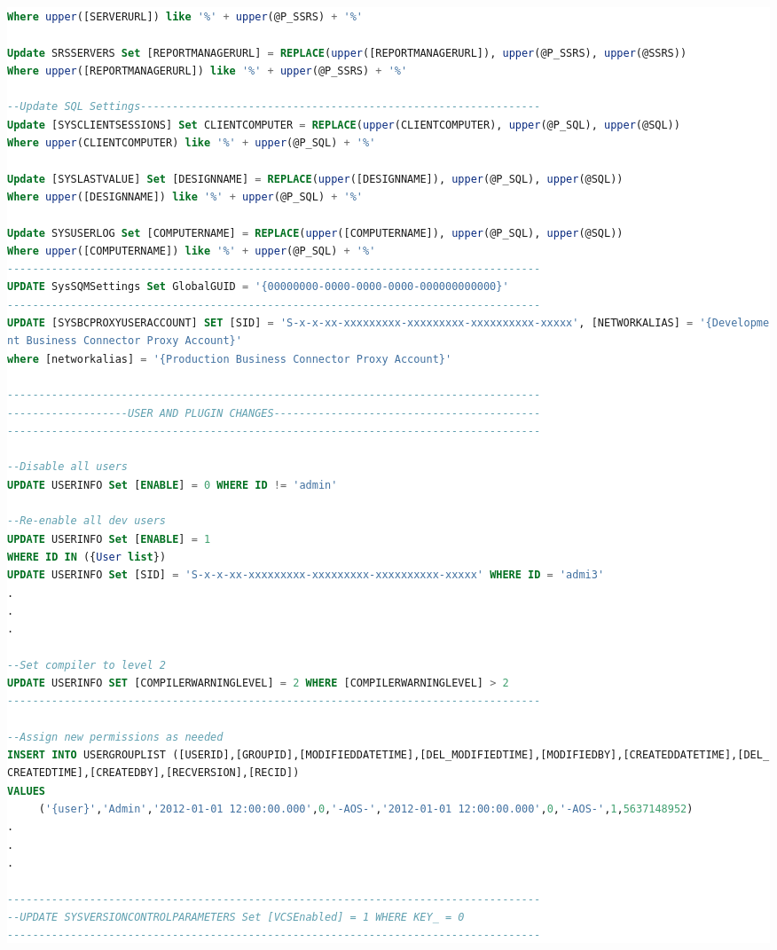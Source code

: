 ```SQL SQL Clone Script
Where upper([SERVERURL]) like '%' + upper(@P_SSRS) + '%'

Update SRSSERVERS Set [REPORTMANAGERURL] = REPLACE(upper([REPORTMANAGERURL]), upper(@P_SSRS), upper(@SSRS))
Where upper([REPORTMANAGERURL]) like '%' + upper(@P_SSRS) + '%'

--Update SQL Settings---------------------------------------------------------------
Update [SYSCLIENTSESSIONS] Set CLIENTCOMPUTER = REPLACE(upper(CLIENTCOMPUTER), upper(@P_SQL), upper(@SQL)) 
Where upper(CLIENTCOMPUTER) like '%' + upper(@P_SQL) + '%' 

Update [SYSLASTVALUE] Set [DESIGNNAME] = REPLACE(upper([DESIGNNAME]), upper(@P_SQL), upper(@SQL)) 
Where upper([DESIGNNAME]) like '%' + upper(@P_SQL) + '%' 

Update SYSUSERLOG Set [COMPUTERNAME] = REPLACE(upper([COMPUTERNAME]), upper(@P_SQL), upper(@SQL)) 
Where upper([COMPUTERNAME]) like '%' + upper(@P_SQL) + '%' 
------------------------------------------------------------------------------------
UPDATE SysSQMSettings Set GlobalGUID = '{00000000-0000-0000-0000-000000000000}'
------------------------------------------------------------------------------------
UPDATE [SYSBCPROXYUSERACCOUNT] SET [SID] = 'S-x-x-xx-xxxxxxxxx-xxxxxxxxx-xxxxxxxxxx-xxxxx', [NETWORKALIAS] = '{Development Business Connector Proxy Account}'
where [networkalias] = '{Production Business Connector Proxy Account}'

------------------------------------------------------------------------------------
-------------------USER AND PLUGIN CHANGES------------------------------------------
------------------------------------------------------------------------------------

--Disable all users
UPDATE USERINFO Set [ENABLE] = 0 WHERE ID != 'admin'

--Re-enable all dev users
UPDATE USERINFO Set [ENABLE] = 1 
WHERE ID IN ({User list})
UPDATE USERINFO Set [SID] = 'S-x-x-xx-xxxxxxxxx-xxxxxxxxx-xxxxxxxxxx-xxxxx' WHERE ID = 'admi3'
.
.
.
 
--Set compiler to level 2
UPDATE USERINFO SET [COMPILERWARNINGLEVEL] = 2 WHERE [COMPILERWARNINGLEVEL] > 2
------------------------------------------------------------------------------------

--Assign new permissions as needed
INSERT INTO USERGROUPLIST ([USERID],[GROUPID],[MODIFIEDDATETIME],[DEL_MODIFIEDTIME],[MODIFIEDBY],[CREATEDDATETIME],[DEL_CREATEDTIME],[CREATEDBY],[RECVERSION],[RECID])
VALUES 
     ('{user}','Admin','2012-01-01 12:00:00.000',0,'-AOS-','2012-01-01 12:00:00.000',0,'-AOS-',1,5637148952)
.
.
.
 
------------------------------------------------------------------------------------
--UPDATE SYSVERSIONCONTROLPARAMETERS Set [VCSEnabled] = 1 WHERE KEY_ = 0
------------------------------------------------------------------------------------
```
